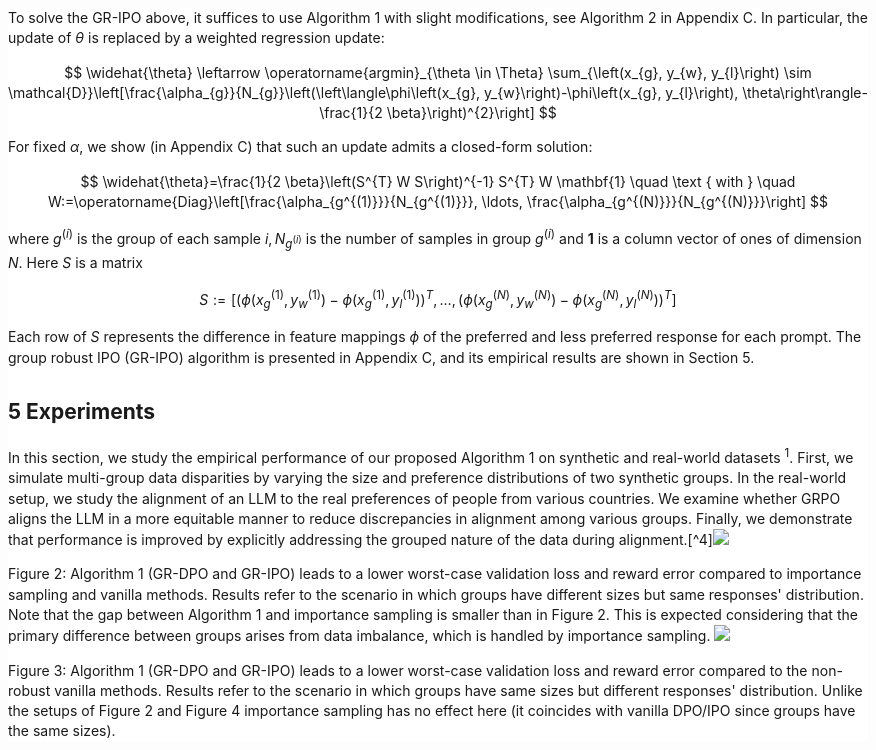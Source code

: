 To solve the GR-IPO above, it suffices to use Algorithm 1 with slight modifications, see Algorithm 2 in Appendix $\mathrm{C}$. In particular, the update of $\theta$ is replaced by a weighted regression update:

$$
\widehat{\theta} \leftarrow \operatorname{argmin}_{\theta \in \Theta} \sum_{\left(x_{g}, y_{w}, y_{l}\right) \sim \mathcal{D}}\left[\frac{\alpha_{g}}{N_{g}}\left(\left\langle\phi\left(x_{g}, y_{w}\right)-\phi\left(x_{g}, y_{l}\right), \theta\right\rangle-\frac{1}{2 \beta}\right)^{2}\right]
$$

For fixed $\alpha$, we show (in Appendix C) that such an update admits a closed-form solution:

$$
\widehat{\theta}=\frac{1}{2 \beta}\left(S^{T} W S\right)^{-1} S^{T} W \mathbf{1} \quad \text { with } \quad W:=\operatorname{Diag}\left[\frac{\alpha_{g^{(1)}}}{N_{g^{(1)}}}, \ldots, \frac{\alpha_{g^{(N)}}}{N_{g^{(N)}}}\right]
$$

where $g^{(i)}$ is the group of each sample $i, N_{g^{(i)}}$ is the number of samples in group $g^{(i)}$ and $\mathbf{1}$ is a column vector of ones of dimension $N$. Here $S$ is a matrix

$$
S:=\left[\left(\phi\left(x_{g}^{(1)}, y_{w}^{(1)}\right)-\phi\left(x_{g}^{(1)}, y_{l}^{(1)}\right)\right)^{T}, \ldots,\left(\phi\left(x_{g}^{(N)}, y_{w}^{(N)}\right)-\phi\left(x_{g}^{(N)}, y_{l}^{(N)}\right)\right)^{T}\right]
$$

Each row of $S$ represents the difference in feature mappings $\phi$ of the preferred and less preferred response for each prompt. The group robust IPO (GR-IPO) algorithm is presented in Appendix C, and its empirical results are shown in Section 5.

## 5 Experiments

In this section, we study the empirical performance of our proposed Algorithm 1 on synthetic and real-world datasets ${ }^{1}$. First, we simulate multi-group data disparities by varying the size and preference distributions of two synthetic groups. In the real-world setup, we study the alignment of an LLM to the real preferences of people from various countries. We examine whether GRPO aligns the LLM in a more equitable manner to reduce discrepancies in alignment among various groups. Finally, we demonstrate that performance is improved by explicitly addressing the grouped nature of the data during alignment.[^4]![](https://cdn.mathpix.com/cropped/2024_06_04_813d7dbaa979a125d6b7g-09.jpg?height=376&width=1654&top_left_y=234&top_left_x=232)

Figure 2: Algorithm 1 (GR-DPO and GR-IPO) leads to a lower worst-case validation loss and reward error compared to importance sampling and vanilla methods. Results refer to the scenario in which groups have different sizes but same responses' distribution. Note that the gap between Algorithm 1 and importance sampling is smaller than in Figure 2. This is expected considering that the primary difference between groups arises from data imbalance, which is handled by importance sampling.
![](https://cdn.mathpix.com/cropped/2024_06_04_813d7dbaa979a125d6b7g-09.jpg?height=370&width=1650&top_left_y=912&top_left_x=236)

Figure 3: Algorithm 1 (GR-DPO and GR-IPO) leads to a lower worst-case validation loss and reward error compared to the non-robust vanilla methods. Results refer to the scenario in which groups have same sizes but different responses' distribution. Unlike the setups of Figure 2 and Figure 4 importance sampling has no effect here (it coincides with vanilla DPO/IPO since groups have the same sizes).
